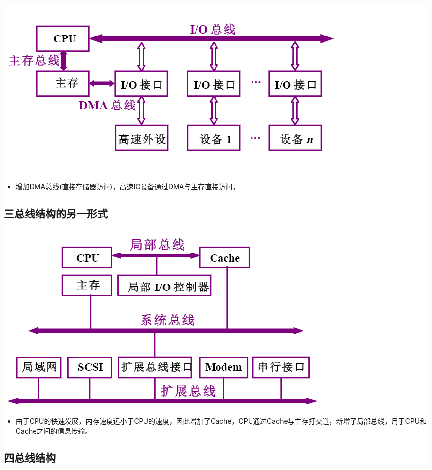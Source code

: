 ![三总线结构](img/017.png)
- 增加DMA总线(直接存储器访问)，高速IO设备通过DMA与主存直接访问。

## 三总线结构的另一形式

![三总线结构的另一形式](img/018.png)
- 由于CPU的快速发展，内存速度远小于CPU的速度，因此增加了Cache，CPU通过Cache与主存打交道，新增了局部总线，用于CPU和Cache之间的信息传输。

## 四总线结构

